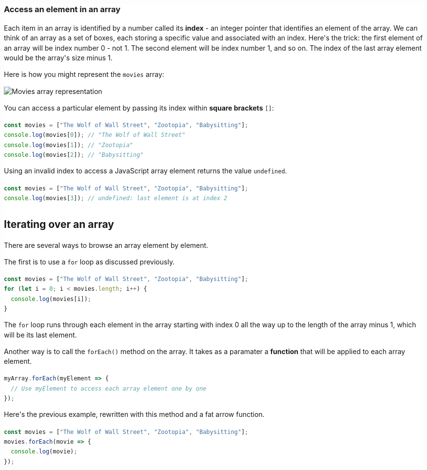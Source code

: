 ### Access an element in an array

Each item in an array is identified by a number called its **index** - an integer pointer that identifies an element of the array. We can think of an array as a set of boxes, each storing a specific value and associated with an index. Here's the trick: the first element of an array will be index number 0 - not 1. The second element will be index number 1, and so on. The index of the last array element would be the array's size minus 1.

Here is how you might represent the `movies` array:

![Movies array representation](images/chapter07-01.png)

You can access a particular element by passing its index within **square brackets** `[]`:

```js
const movies = ["The Wolf of Wall Street", "Zootopia", "Babysitting"];
console.log(movies[0]); // "The Wolf of Wall Street"
console.log(movies[1]); // "Zootopia"
console.log(movies[2]); // "Babysitting"
```

Using an invalid index to access a JavaScript array element returns the value `undefined`.

```js
const movies = ["The Wolf of Wall Street", "Zootopia", "Babysitting"];
console.log(movies[3]); // undefined: last element is at index 2
```

## Iterating over an array

There are several ways to browse an array element by element.

The first is to use a `for` loop as discussed previously.

```js
const movies = ["The Wolf of Wall Street", "Zootopia", "Babysitting"];
for (let i = 0; i < movies.length; i++) {
  console.log(movies[i]);
}
```

The `for` loop runs through each element in the array starting with index 0 all the way up to the length of the array minus 1, which will be its last element.

Another way is to call the `forEach()` method on the array. It takes as a paramater a **function** that will be applied to each array element.

```js
myArray.forEach(myElement => {
  // Use myElement to access each array element one by one
});
```

Here's the previous example, rewritten with this method and a fat arrow function.

```js
const movies = ["The Wolf of Wall Street", "Zootopia", "Babysitting"];
movies.forEach(movie => {
  console.log(movie);
});
```
